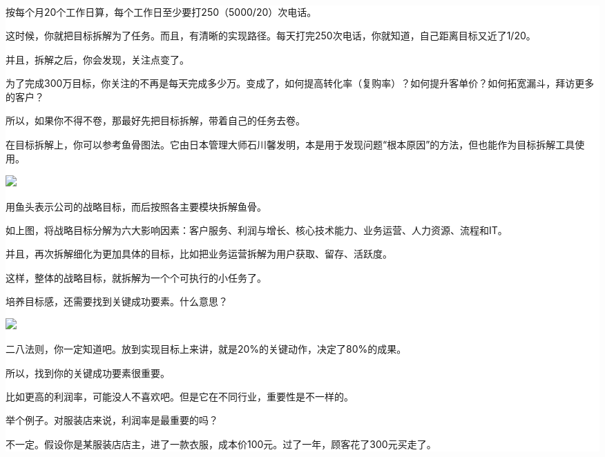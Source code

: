   

按每个月20个工作日算，每个工作日至少要打250（5000/20）次电话。

  

这时候，你就把目标拆解为了任务。而且，有清晰的实现路径。每天打完250次电话，你就知道，自己距离目标又近了1/20。

  

并且，拆解之后，你会发现，关注点变了。

  

为了完成300万目标，你关注的不再是每天完成多少万。变成了，如何提高转化率（复购率）？如何提升客单价？如何拓宽漏斗，拜访更多的客户？

  

所以，如果你不得不卷，那最好先把目标拆解，带着自己的任务去卷。

  

在目标拆解上，你可以参考鱼骨图法。它由日本管理大师石川馨发明，本是用于发现问题“根本原因”的方法，但也能作为目标拆解工具使用。

  

![](https://mmbiz.qpic.cn/mmbiz_png/ZYpa3icG6myjMBgtYulTuHKjeTBGmWmY7oRib4XR31XhCuhic6OR40qqkrKicKq1ezvqhNRmwGibH49cCTCT6Wx5sGw/640?wx_fmt=png&wxfrom=5&wx_lazy=1&wx_co=1)

  

用鱼头表示公司的战略目标，而后按照各主要模块拆解鱼骨。

  

如上图，将战略目标分解为六大影响因素：客户服务、利润与增长、核心技术能力、业务运营、人力资源、流程和IT。

  

并且，再次拆解细化为更加具体的目标，比如把业务运营拆解为用户获取、留存、活跃度。

  

这样，整体的战略目标，就拆解为一个个可执行的小任务了。

  

培养目标感，还需要找到关键成功要素。什么意思？

  

![](https://mmbiz.qpic.cn/mmbiz_jpg/wicSEx7Lrss01A6N1rrWexbaNmjtQgMUq7wolicHb4VWVbWnSR6f5lQgicu9RQkde9kPiabOicnHxDibgPHaEzrp1Egw/640?wx_fmt=jpeg)

  

二八法则，你一定知道吧。放到实现目标上来讲，就是20%的关键动作，决定了80%的成果。

  

所以，找到你的关键成功要素很重要。

  

  

  

比如更高的利润率，可能没人不喜欢吧。但是它在不同行业，重要性是不一样的。

  

举个例子。对服装店来说，利润率是最重要的吗？

  

不一定。假设你是某服装店店主，进了一款衣服，成本价100元。过了一年，顾客花了300元买走了。
